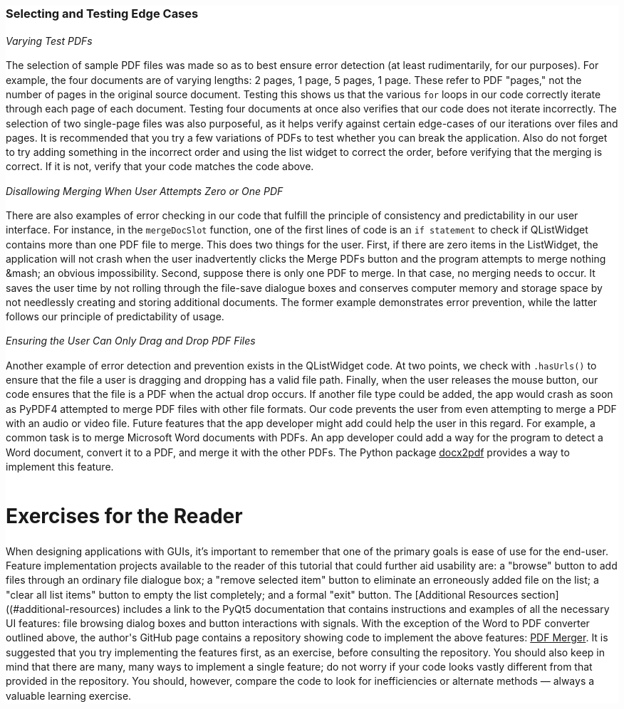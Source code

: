 ### Selecting and Testing Edge Cases

_Varying Test PDFs_

The selection of sample PDF files was made so as to best ensure error detection (at least rudimentarily, for our purposes). For example, the four documents are of varying lengths: 2 pages, 1 page, 5 pages, 1 page. These refer to PDF "pages," not the number of pages in the original source document. Testing this shows us that the various `for` loops in our code correctly iterate through each page of each document. Testing four documents at once also verifies that our code does not iterate incorrectly. The selection of two single-page files was also purposeful, as it helps verify against certain edge-cases of our iterations over files and pages. It is recommended that you try a few variations of PDFs to test whether you can break the application. Also do not forget to try adding something in the incorrect order and using the list widget to correct the order, before verifying that the merging is correct. If it is not, verify that your code matches the code above.

_Disallowing Merging When User Attempts Zero or One PDF_

There are also examples of error checking in our code that fulfill the principle of consistency and predictability in our user interface. For instance, in the `mergeDocSlot` function, one of the first lines of code is an `if statement` to check if QListWidget contains more than one PDF file to merge. This does two things for the user. First, if there are zero items in the ListWidget, the application will not crash when the user inadvertently clicks the Merge PDFs button and the program attempts to merge nothing &mash; an obvious impossibility. Second, suppose there is only one PDF to merge. In that case, no merging needs to occur. It saves the user time by not rolling through the file-save dialogue boxes and conserves computer memory and storage space by not needlessly creating and storing additional documents. The former example demonstrates error prevention, while the latter follows our principle of predictability of usage.

_Ensuring the User Can Only Drag and Drop PDF Files_

Another example of error detection and prevention exists in the QListWidget code. At two points, we check with `.hasUrls()` to ensure that the file a user is dragging and dropping has a valid file path. Finally, when the user releases the mouse button, our code ensures that the file is a PDF when the actual drop occurs. If another file type could be added, the app would crash as soon as PyPDF4 attempted to merge PDF files with other file formats. Our code prevents the user from even attempting to merge a PDF with an audio or video file. Future features that the app developer might add could help the user in this regard. For example, a common task is to merge Microsoft Word documents with PDFs. An app developer could add a way for the program to detect a Word document, convert it to a PDF, and merge it with the other PDFs. The Python package [docx2pdf](https://perma.cc/2LPP-34DX) provides a way to implement this feature.

# Exercises for the Reader

When designing applications with GUIs, it’s important to remember that one of the primary goals is ease of use for the end-user. Feature implementation projects available to the reader of this tutorial that could further aid usability are: a "browse" button to add files through an ordinary file dialogue box; a "remove selected item" button to eliminate an erroneously added file on the list; a "clear all list items" button to empty the list completely; and a formal "exit" button. The [Additional Resources section]((#additional-resources) includes a link to the PyQt5 documentation that contains instructions and examples of all the necessary UI features: file browsing dialog boxes and button interactions with signals. With the exception of the Word to PDF converter outlined above, the author's GitHub page contains a repository showing code to implement the above features: [PDF Merger](https://perma.cc/A6ZN-YC7J). It is suggested that you try implementing the features first, as an exercise, before consulting the repository. You should also keep in mind that there are many, many ways to implement a single feature; do not worry if your code looks vastly different from that provided in the repository. You should, however, compare the code to look for inefficiencies or alternate methods &mdash; always a valuable learning exercise.
